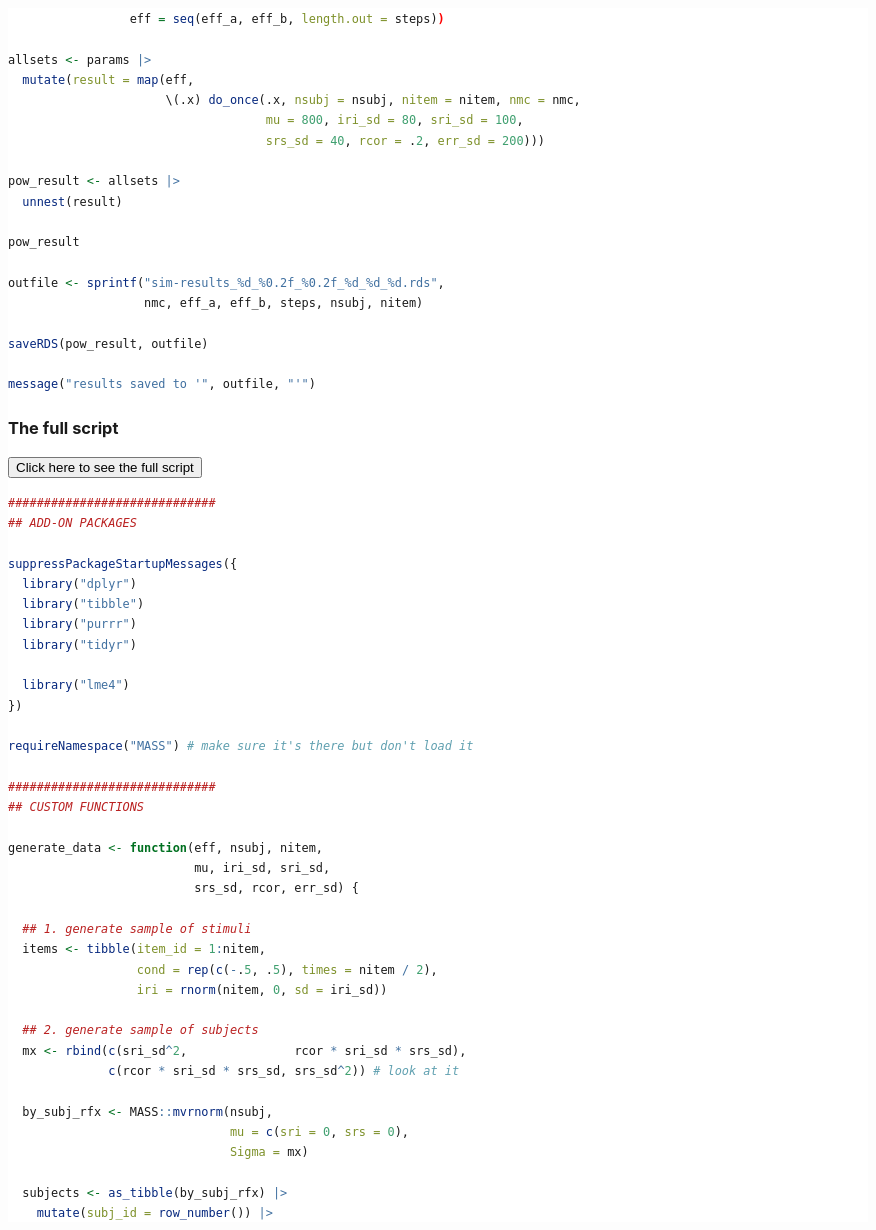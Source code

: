 ```r
                 eff = seq(eff_a, eff_b, length.out = steps))

allsets <- params |>
  mutate(result = map(eff,
                      \(.x) do_once(.x, nsubj = nsubj, nitem = nitem, nmc = nmc,
                                    mu = 800, iri_sd = 80, sri_sd = 100,
                                    srs_sd = 40, rcor = .2, err_sd = 200)))
                      
pow_result <- allsets |>
  unnest(result)

pow_result

outfile <- sprintf("sim-results_%d_%0.2f_%0.2f_%d_%d_%d.rds",
                   nmc, eff_a, eff_b, steps, nsubj, nitem)

saveRDS(pow_result, outfile)

message("results saved to '", outfile, "'")
```

### The full script


<div class='webex-solution'><button>Click here to see the full script</button>



```r
#############################
## ADD-ON PACKAGES

suppressPackageStartupMessages({
  library("dplyr")
  library("tibble")
  library("purrr")
  library("tidyr")

  library("lme4")
})

requireNamespace("MASS") # make sure it's there but don't load it

#############################
## CUSTOM FUNCTIONS

generate_data <- function(eff, nsubj, nitem,
                          mu, iri_sd, sri_sd,
                          srs_sd, rcor, err_sd) {

  ## 1. generate sample of stimuli
  items <- tibble(item_id = 1:nitem,
                  cond = rep(c(-.5, .5), times = nitem / 2),
                  iri = rnorm(nitem, 0, sd = iri_sd))
  
  ## 2. generate sample of subjects
  mx <- rbind(c(sri_sd^2,               rcor * sri_sd * srs_sd),
              c(rcor * sri_sd * srs_sd, srs_sd^2)) # look at it

  by_subj_rfx <- MASS::mvrnorm(nsubj,
                               mu = c(sri = 0, srs = 0),
                               Sigma = mx)

  subjects <- as_tibble(by_subj_rfx) |>
    mutate(subj_id = row_number()) |>
```